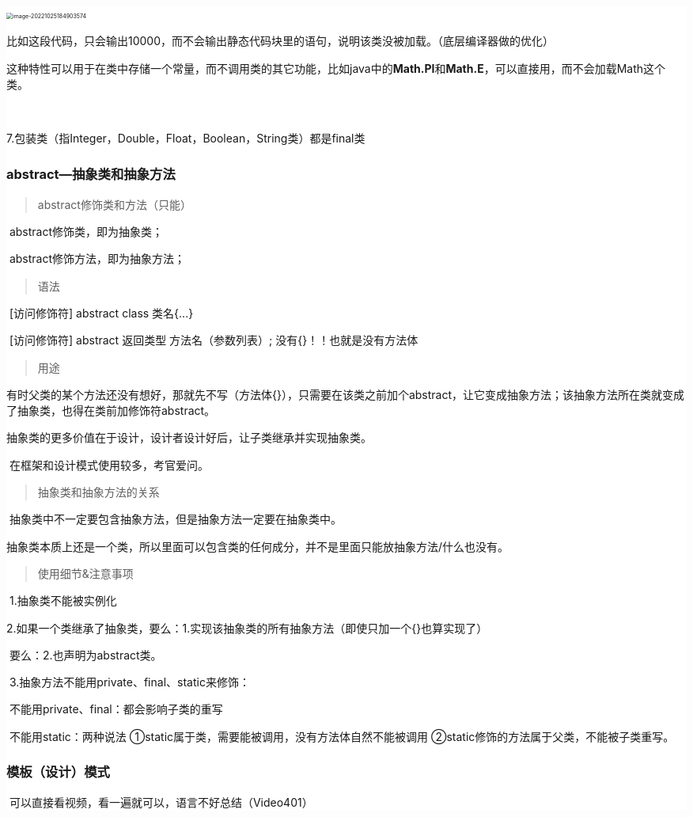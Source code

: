 <img src="C:\Users\15054\AppData\Roaming\Typora\typora-user-images\image-20221025184903574.png" alt="image-20221025184903574" style="zoom: 50%;" />

​		比如这段代码，只会输出10000，而不会输出静态代码块里的语句，说明该类没被加载。（底层编译器做的优化）

​		这种特性可以用于在类中存储一个常量，而不调用类的其它功能，比如java中的**Math.PI**和**Math.E**，可以直接用，而不会加载Math这个类。

​		

​	7.包装类（指Integer，Double，Float，Boolean，String类）都是final类



### abstract—抽象类和抽象方法

> abstract修饰类和方法（只能）

​	abstract修饰类，即为抽象类；

​	abstract修饰方法，即为抽象方法；



> 语法

​	[访问修饰符] abstract class 类名{...}

​	[访问修饰符] abstract 返回类型 方法名（参数列表）;    	没有{}！！也就是没有方法体



> 用途

​	有时父类的某个方法还没有想好，那就先不写（方法体{}），只需要在该类之前加个abstract，让它变成抽象方法；该抽象方法所在类就变成了抽象类，也得在类前加修饰符abstract。

​	抽象类的更多价值在于设计，设计者设计好后，让子类继承并实现抽象类。

​	在框架和设计模式使用较多，考官爱问。



> 抽象类和抽象方法的关系

​	抽象类中不一定要包含抽象方法，但是抽象方法一定要在抽象类中。

​	抽象类本质上还是一个类，所以里面可以包含类的任何成分，并不是里面只能放抽象方法/什么也没有。



> 使用细节&注意事项

​	1.抽象类不能被实例化

​	2.如果一个类继承了抽象类，要么：1.实现该抽象类的所有抽象方法（即使只加一个{}也算实现了）									

​													 要么：2.也声明为abstract类。

​	3.抽象方法不能用private、final、static来修饰：

​			不能用private、final：都会影响子类的重写

​			不能用static：两种说法	①static属于类，需要能被调用，没有方法体自然不能被调用	②static修饰的方法属于父类，不能被子类重写。



### 模板（设计）模式

​		可以直接看视频，看一遍就可以，语言不好总结（Video401）
